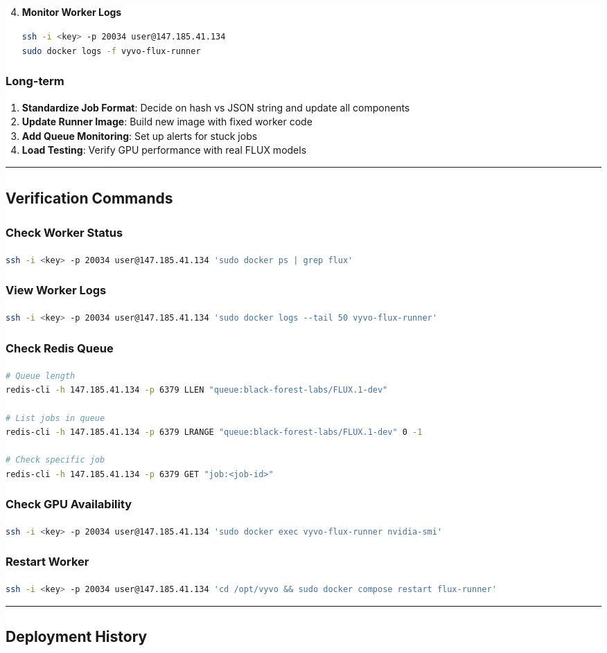 4. **Monitor Worker Logs**
   ```bash
   ssh -i <key> -p 20034 user@147.185.41.134
   sudo docker logs -f vyvo-flux-runner
   ```

### Long-term

1. **Standardize Job Format**: Decide on hash vs JSON string and update all components
2. **Update Runner Image**: Build new image with fixed worker code
3. **Add Queue Monitoring**: Set up alerts for stuck jobs
4. **Load Testing**: Verify GPU performance with real FLUX models

---

## Verification Commands

### Check Worker Status
```bash
ssh -i <key> -p 20034 user@147.185.41.134 'sudo docker ps | grep flux'
```

### View Worker Logs
```bash
ssh -i <key> -p 20034 user@147.185.41.134 'sudo docker logs --tail 50 vyvo-flux-runner'
```

### Check Redis Queue
```bash
# Queue length
redis-cli -h 147.185.41.134 -p 6379 LLEN "queue:black-forest-labs/FLUX.1-dev"

# List jobs in queue
redis-cli -h 147.185.41.134 -p 6379 LRANGE "queue:black-forest-labs/FLUX.1-dev" 0 -1

# Check specific job
redis-cli -h 147.185.41.134 -p 6379 GET "job:<job-id>"
```

### Check GPU Availability
```bash
ssh -i <key> -p 20034 user@147.185.41.134 'sudo docker exec vyvo-flux-runner nvidia-smi'
```

### Restart Worker
```bash
ssh -i <key> -p 20034 user@147.185.41.134 'cd /opt/vyvo && sudo docker compose restart flux-runner'
```

---

## Deployment History
